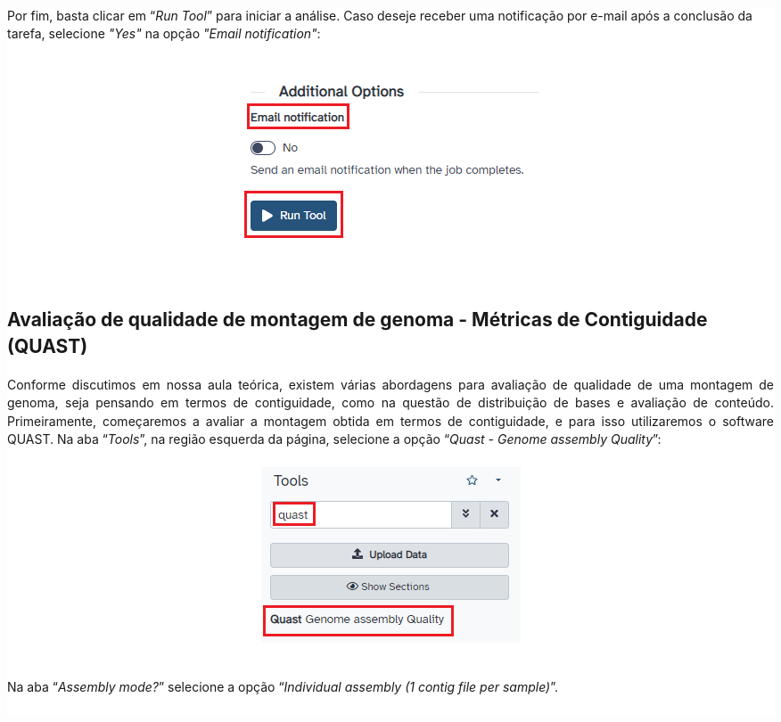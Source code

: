 Por fim, basta clicar em “<i>Run Tool</i>” para iniciar a análise. Caso deseje receber uma notificação por e-mail após a conclusão da tarefa, selecione <i>"Yes"</i> na opção <i>"Email notification"</i>:
<br><br>
<center>
<img src="https://raw.githubusercontent.com/desirrepetters/gstreinamentoeconsultoria/master/userguide/content/pt-br/genomica/2023_01/praticas/img/aula_02/aula_02_14.png" alt="Opções para configuração da ferramenta SPAdes no Galaxy, indicando Run Tool e Email notification" align="center">
</center>
<br><br>
</div>

## Avaliação de qualidade de montagem de genoma - Métricas de Contiguidade (QUAST)

<div align="justify">
Conforme discutimos em nossa aula teórica, existem várias abordagens para avaliação de qualidade de uma montagem de genoma, seja pensando em termos de contiguidade, como na questão de distribuição de bases e avaliação de conteúdo. Primeiramente, começaremos a avaliar a montagem obtida em termos de contiguidade, e para isso utilizaremos o software QUAST. Na aba “<i>Tools</i>”, na região esquerda da página, selecione a opção “<i>Quast - Genome assembly Quality</i>”:
<br><br>
<center>
<img src="https://raw.githubusercontent.com/desirrepetters/gstreinamentoeconsultoria/master/userguide/content/pt-br/genomica/2023_01/praticas/img/aula_02/aula_02_15.png" alt="Opção 'Quast - Genome assembly Quality' na aba Tools do Galaxy" align="center">
</center>
<br><br>
Na aba “<i>Assembly mode?</i>” selecione a opção “<i>Individual assembly (1 contig file per sample)</i>”.
<br><br>
<center>